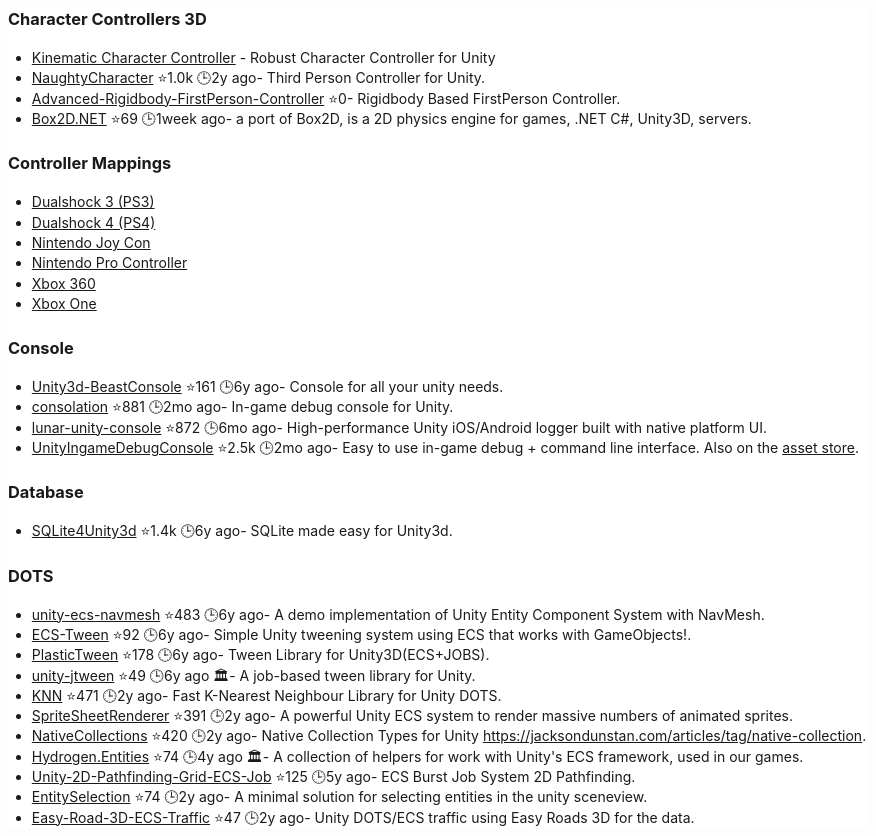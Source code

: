 ### Character Controllers 3D

- [Kinematic Character Controller](https://assetstore.unity.com/packages/tools/physics/kinematic-character-controller-99131#content) - Robust Character Controller for Unity
- [NaughtyCharacter](https://github.com/dbrizov/NaughtyCharacter) ⭐1.0k 🕒2y ago- Third Person Controller for Unity.
- [Advanced-Rigidbody-FirstPerson-Controller](https://github.com/Moe-Baker/Advanced-Rigidbody-FirstPerson-Controller) ⭐0- Rigidbody Based FirstPerson Controller.
- [Box2D.NET](https://github.com/ikpil/Box2D.NET) ⭐69 🕒1week ago- a port of Box2D, is a 2D physics engine for games, .NET C#, Unity3D, servers.


### Controller Mappings

- [Dualshock 3 (PS3)](https://forum.unity.com/threads/ps3-button-map.89288/)
- [Dualshock 4 (PS4)](https://twitter.com/erik_tellier/status/1071457079854944256)
- [Nintendo Joy Con](https://www.reddit.com/r/Unity3D/comments/60wh7g/nintendo_switch_joycon_controller_mapped_for_unity/)
- [Nintendo Pro Controller](https://answers.unity.com/questions/1419842/nintendo-switch-pro-controller-mapping.html)
- [Xbox 360](http://wiki.unity3d.com/index.php?title=Xbox360Controller)
- [Xbox One](https://answers.unity.com/questions/1350081/xbox-one-controller-mapping-solved.html)

### Console

- [Unity3d-BeastConsole](https://github.com/pointcache/Unity3d-BeastConsole) ⭐161 🕒6y ago- Console for all your unity needs.
- [consolation](https://github.com/mminer/consolation) ⭐881 🕒2mo ago- In-game debug console for Unity.
- [lunar-unity-console](https://github.com/SpaceMadness/lunar-unity-console) ⭐872 🕒6mo ago- High-performance Unity iOS/Android logger built with native platform UI.
- [UnityIngameDebugConsole](https://github.com/yasirkula/UnityIngameDebugConsole) ⭐2.5k 🕒2mo ago- Easy to use in-game debug + command line interface. Also on the [asset store](https://assetstore.unity.com/packages/tools/gui/in-game-debug-console-68068).

### Database

- [SQLite4Unity3d](https://github.com/codecoding/SQLite4Unity3d) ⭐1.4k 🕒6y ago- SQLite made easy for Unity3d.

### DOTS

- [unity-ecs-navmesh](https://github.com/zulfajuniadi/unity-ecs-navmesh) ⭐483 🕒6y ago- A demo implementation of Unity Entity Component System with NavMesh.
- [ECS-Tween](https://github.com/Xerios/ECS-Tween) ⭐92 🕒6y ago- Simple Unity tweening system using ECS that works with GameObjects!.
- [PlasticTween](https://github.com/PlasticApps/PlasticTween) ⭐178 🕒6y ago- Tween Library for Unity3D(ECS+JOBS).
- [unity-jtween](https://github.com/jeffcampbellmakesgames/unity-jtween) ⭐49 🕒6y ago 🏛️- A job-based tween library for Unity.
- [KNN](https://github.com/ArthurBrussee/KNN) ⭐471 🕒2y ago- Fast K-Nearest Neighbour Library for Unity DOTS.
- [SpriteSheetRenderer](https://github.com/fabriziospadaro/SpriteSheetRenderer) ⭐391 🕒2y ago- A powerful Unity ECS system to render massive numbers of animated sprites.
- [NativeCollections](https://github.com/jacksondunstan/NativeCollections) ⭐420 🕒2y ago- Native Collection Types for Unity https://jacksondunstan.com/articles/tag/native-collection.
- [Hydrogen.Entities](https://github.com/periodyctom/Hydrogen.Entities) ⭐74 🕒4y ago 🏛️- A collection of helpers for work with Unity's ECS framework, used in our games.
- [Unity-2D-Pathfinding-Grid-ECS-Job](https://github.com/Omniaffix-Dave/Unity-2D-Pathfinding-Grid-ECS-Job) ⭐125 🕒5y ago- ECS Burst Job System 2D Pathfinding.
- [EntitySelection](https://github.com/JonasDeM/EntitySelection) ⭐74 🕒2y ago- A minimal solution for selecting entities in the unity sceneview.
- [Easy-Road-3D-ECS-Traffic](https://github.com/Blissgig/Easy-Road-3D-ECS-Traffic) ⭐47 🕒2y ago- Unity DOTS/ECS traffic using Easy Roads 3D for the data.